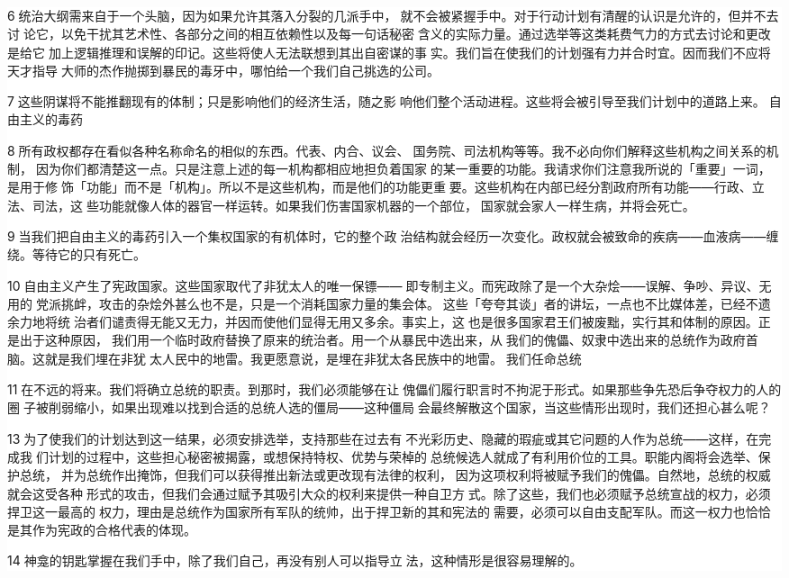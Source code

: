 6 统治大纲需来自于一个头脑，因为如果允许其落入分裂的几派手中，
就不会被紧握手中。对于行动计划有清醒的认识是允许的，但并不去讨
论它，以免干扰其艺术性、各部分之间的相互依赖性以及每一句话秘密
含义的实际力量。通过选举等这类耗费气力的方式去讨论和更改是给它
加上逻辑推理和误解的印记。这些将使人无法联想到其出自密谋的事
实。我们旨在使我们的计划强有力并合时宜。因而我们不应将天才指导
大师的杰作抛掷到暴民的毒牙中，哪怕给一个我们自己挑选的公司。

7 这些阴谋将不能推翻现有的体制；只是影响他们的经济生活，随之影
响他们整个活动进程。这些将会被引导至我们计划中的道路上来。
自由主义的毒药 

8 所有政权都存在看似各种名称命名的相似的东西。代表、内合、议会、
国务院、司法机构等等。我不必向你们解释这些机构之间关系的机制，
因为你们都清楚这一点。只是注意上述的每一机构都相应地担负着国家
的某一重要的功能。我请求你们注意我所说的「重要」一词，是用于修
饰「功能」而不是「机构」。所以不是这些机构，而是他们的功能更重
要。这些机构在内部已经分割政府所有功能——行政、立法、司法，这
些功能就像人体的器官一样运转。如果我们伤害国家机器的一个部位，
国家就会家人一样生病，并将会死亡。

9 当我们把自由主义的毒药引入一个集权国家的有机体时，它的整个政
治结构就会经历一次变化。政权就会被致命的疾病——血液病——缠
绕。等待它的只有死亡。

10 自由主义产生了宪政国家。这些国家取代了非犹太人的唯一保镖——
即专制主义。而宪政除了是一个大杂烩——误解、争吵、异议、无用的
党派挑衅，攻击的杂烩外甚么也不是，只是一个消耗国家力量的集会体。
这些「夸夸其谈」者的讲坛，一点也不比媒体差，已经不遗余力地将统
治者们谴责得无能又无力，并因而使他们显得无用又多余。事实上，这
也是很多国家君王们被废黜，实行其和体制的原因。正是出于这种原因，
我们用一个临时政府替换了原来的统治者。用一个从暴民中选出来，从
我们的傀儡、奴隶中选出来的总统作为政府首脑。这就是我们埋在非犹
太人民中的地雷。我更愿意说，是埋在非犹太各民族中的地雷。
我们任命总统 

11 在不远的将来。我们将确立总统的职责。到那时，我们必须能够在让
傀儡们履行职言时不拘泥于形式。如果那些争先恐后争夺权力的人的圈
子被削弱缩小，如果出现难以找到合适的总统人选的僵局——这种僵局
会最终解散这个国家，当这些情形出现时，我们还担心甚么呢？

13 为了使我们的计划达到这一结果，必须安排选举，支持那些在过去有
不光彩历史、隐藏的瑕疵或其它问题的人作为总统——这样，在完成我
们计划的过程中，这些担心秘密被揭露，或想保持特权、优势与荣棹的
总统候选人就成了有利用价位的工具。职能内阁将会选举、保护总统，
并为总统作出掩饰，但我们可以获得推出新法或更改现有法律的权利，
因为这项权利将被赋予我们的傀儡。自然地，总统的权威就会这受各种
形式的攻击，但我们会通过赋予其吸引大众的权利来提供一种自卫方
式。除了这些，我们也必须赋予总统宣战的权力，必须捍卫这一最高的
权力，理由是总统作为国家所有军队的统帅，出于捍卫新的其和宪法的
需要，必须可以自由支配军队。而这一权力也恰恰
是其作为宪政的合格代表的体现。

14 神龛的钥匙掌握在我们手中，除了我们自己，再没有别人可以指导立
法，这种情形是很容易理解的。
